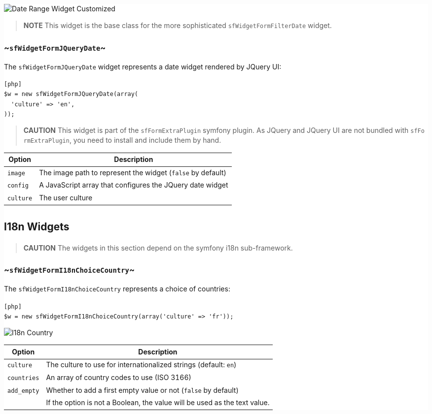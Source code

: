 ![Date Range Widget Customized](/images/forms_book/en/A_date_range_customized.png)

>**NOTE**
>This widget is the base class for the more sophisticated
>`sfWidgetFormFilterDate` widget.

### ~`sfWidgetFormJQueryDate`~

The `sfWidgetFormJQueryDate` widget represents a date widget rendered by
JQuery UI:

    [php]
    $w = new sfWidgetFormJQueryDate(array(
      'culture' => 'en',
    ));

>**CAUTION**
>This widget is part of the `sfFormExtraPlugin` symfony plugin. As
>JQuery and JQuery UI are not bundled with `sfFormExtraPlugin`, you need
>to install and include them by hand.

| Option      | Description
| ----------- | -----------
| `image`     | The image path to represent the widget (`false` by default)
| `config`    | A JavaScript array that configures the JQuery date widget
| `culture`   | The user culture

I18n Widgets
------------

>**CAUTION**
>The widgets in this section depend on the symfony i18n
>sub-framework.

### ~`sfWidgetFormI18nChoiceCountry`~

The `sfWidgetFormI18nChoiceCountry` represents a choice of countries:

    [php]
    $w = new sfWidgetFormI18nChoiceCountry(array('culture' => 'fr'));

![I18n Country](/images/forms_book/en/A_i18n_countries.png)

| Option      | Description
| ----------- | -----------
| `culture`   | The culture to use for internationalized strings (default: `en`)
| `countries` | An array of country codes to use (ISO 3166)
| `add_empty` | Whether to add a first empty value or not (`false` by default)
|             | If the option is not a Boolean, the value will be used as the text value.
